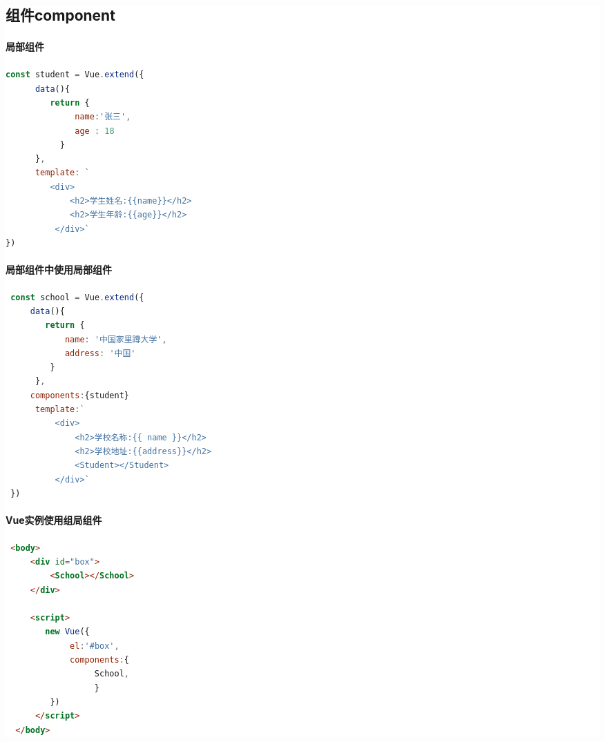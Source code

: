 ## 组件component

#### 局部组件

```javascript
const student = Vue.extend({
      data(){
         return {
              name:'张三',
              age : 18
           }
      },
      template: `
         <div>
             <h2>学生姓名:{{name}}</h2> 
             <h2>学生年龄:{{age}}</h2>
          </div>` 
})
```

#### 局部组件中使用局部组件

```js
 const school = Vue.extend({ 
     data(){
        return {
            name: '中国家里蹲大学',
            address: '中国'
         }
      },
     components:{student}
      template:`
          <div>
              <h2>学校名称:{{ name }}</h2> 
              <h2>学校地址:{{address}}</h2>
              <Student></Student>
          </div>`
 })
```

#### Vue实例使用组局组件

```html
 <body>
     <div id="box">
         <School></School>
     </div>

     <script>
        new Vue({
             el:'#box',
             components:{ 
                  School,
                  }
         })
      </script>
  </body>
```
